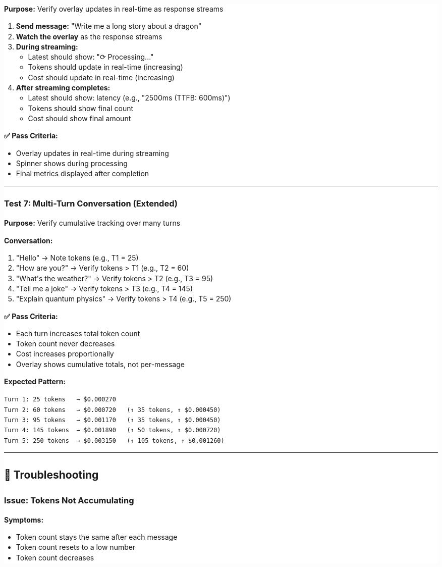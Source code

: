**Purpose:** Verify overlay updates in real-time as response streams

1. **Send message:** "Write me a long story about a dragon"
2. **Watch the overlay** as the response streams
3. **During streaming:**
   - Latest should show: "⟳ Processing..."
   - Tokens should update in real-time (increasing)
   - Cost should update in real-time (increasing)
4. **After streaming completes:**
   - Latest should show: latency (e.g., "2500ms (TTFB: 600ms)")
   - Tokens should show final count
   - Cost should show final amount

**✅ Pass Criteria:**
- Overlay updates in real-time during streaming
- Spinner shows during processing
- Final metrics displayed after completion

---

### Test 7: Multi-Turn Conversation (Extended)

**Purpose:** Verify cumulative tracking over many turns

**Conversation:**
1. "Hello" → Note tokens (e.g., T1 = 25)
2. "How are you?" → Verify tokens > T1 (e.g., T2 = 60)
3. "What's the weather?" → Verify tokens > T2 (e.g., T3 = 95)
4. "Tell me a joke" → Verify tokens > T3 (e.g., T4 = 145)
5. "Explain quantum physics" → Verify tokens > T4 (e.g., T5 = 250)

**✅ Pass Criteria:**
- Each turn increases total token count
- Token count never decreases
- Cost increases proportionally
- Overlay shows cumulative totals, not per-message

**Expected Pattern:**
```
Turn 1: 25 tokens   → $0.000270
Turn 2: 60 tokens   → $0.000720   (↑ 35 tokens, ↑ $0.000450)
Turn 3: 95 tokens   → $0.001170   (↑ 35 tokens, ↑ $0.000450)
Turn 4: 145 tokens  → $0.001890   (↑ 50 tokens, ↑ $0.000720)
Turn 5: 250 tokens  → $0.003150   (↑ 105 tokens, ↑ $0.001260)
```

---

## 🐛 Troubleshooting

### Issue: Tokens Not Accumulating

**Symptoms:**
- Token count stays the same after each message
- Token count resets to a low number
- Token count decreases
